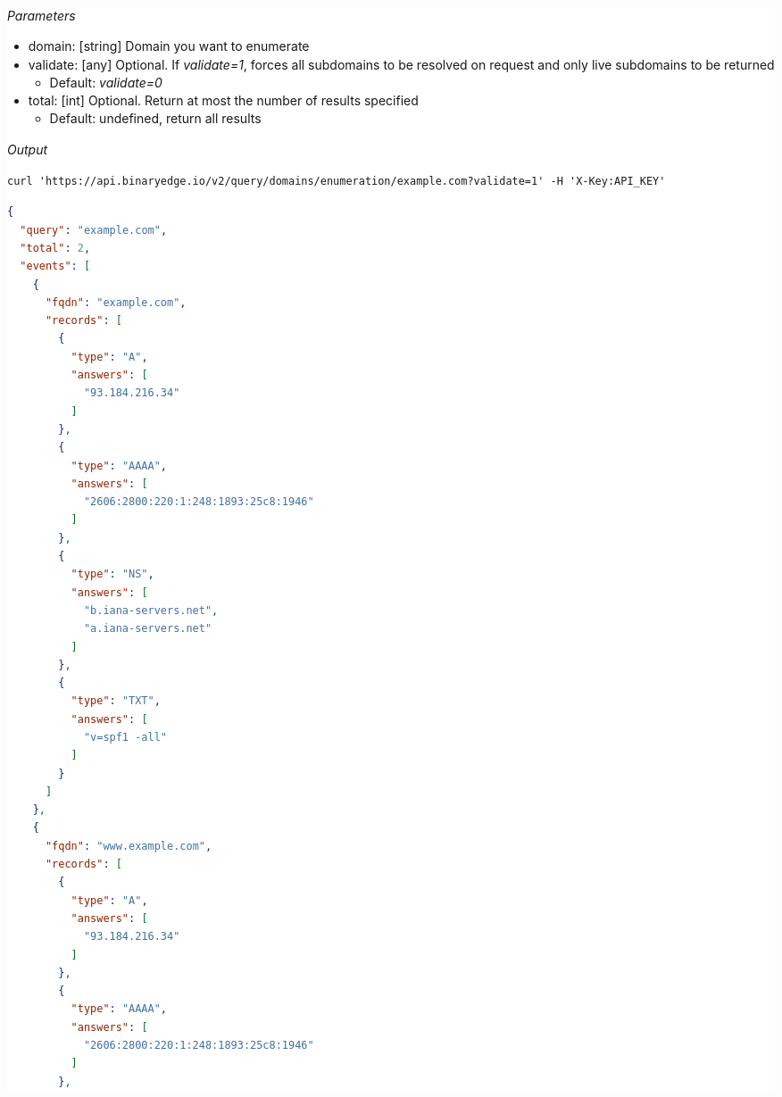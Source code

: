 *Parameters*

* domain: [string] Domain you want to enumerate
* validate: [any] Optional. If _validate=1_, forces all subdomains to be resolved on request and only live subdomains to be returned
    * Default: _validate=0_
* total: [int] Optional. Return at most the number of results specified
    * Default: undefined, return all results

*Output*

```shell
curl 'https://api.binaryedge.io/v2/query/domains/enumeration/example.com?validate=1' -H 'X-Key:API_KEY'
```

```json
{
  "query": "example.com",
  "total": 2,
  "events": [
    {
      "fqdn": "example.com",
      "records": [
        {
          "type": "A",
          "answers": [
            "93.184.216.34"
          ]
        },
        {
          "type": "AAAA",
          "answers": [
            "2606:2800:220:1:248:1893:25c8:1946"
          ]
        },
        {
          "type": "NS",
          "answers": [
            "b.iana-servers.net",
            "a.iana-servers.net"
          ]
        },
        {
          "type": "TXT",
          "answers": [
            "v=spf1 -all"
          ]
        }
      ]
    },
    {
      "fqdn": "www.example.com",
      "records": [
        {
          "type": "A",
          "answers": [
            "93.184.216.34"
          ]
        },
        {
          "type": "AAAA",
          "answers": [
            "2606:2800:220:1:248:1893:25c8:1946"
          ]
        },
```